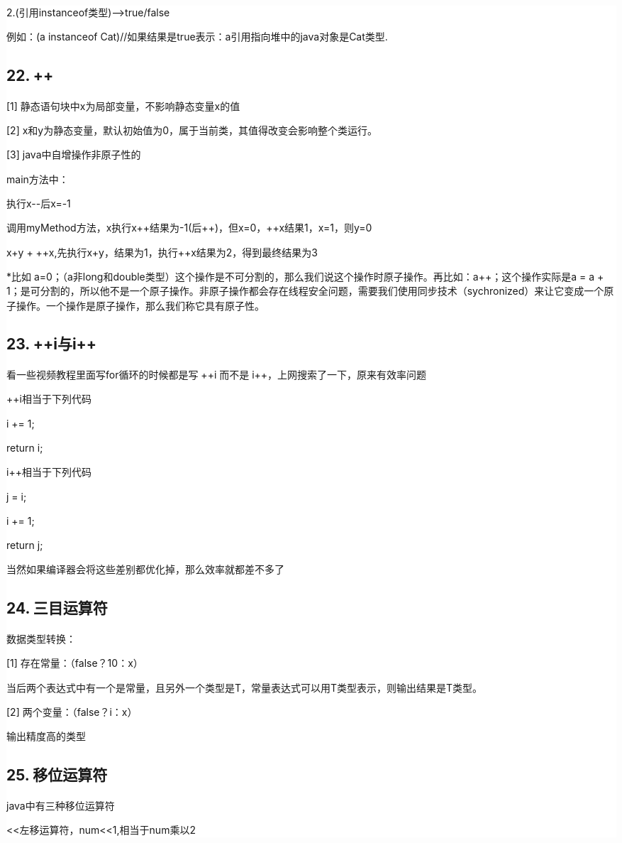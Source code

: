 2.(引用instanceof类型)-->true/false

例如：(a instanceof Cat)//如果结果是true表示：a引用指向堆中的java对象是Cat类型.

## 22. ++

[1] 静态语句块中x为局部变量，不影响静态变量x的值

[2] x和y为静态变量，默认初始值为0，属于当前类，其值得改变会影响整个类运行。

[3] java中自增操作非原子性的

main方法中：

执行x--后x=-1

调用myMethod方法，x执行x++结果为-1(后++)，但x=0，++x结果1，x=1，则y=0

x+y + ++x,先执行x+y，结果为1，执行++x结果为2，得到最终结果为3

*比如 a=0；（a非long和double类型）这个操作是不可分割的，那么我们说这个操作时原子操作。再比如：a++；这个操作实际是a = a + 1；是可分割的，所以他不是一个原子操作。非原子操作都会存在线程安全问题，需要我们使用同步技术（sychronized）来让它变成一个原子操作。一个操作是原子操作，那么我们称它具有原子性。

## 23. ++i与i++

看一些视频教程里面写for循环的时候都是写 ++i 而不是 i++，上网搜索了一下，原来有效率问题

++i相当于下列代码

i += 1;

return i;

i++相当于下列代码

j = i;

i += 1;

return j;

当然如果编译器会将这些差别都优化掉，那么效率就都差不多了

## 24. 三目运算符

数据类型转换：

[1] 存在常量：（false？10：x）

当后两个表达式中有一个是常量，且另外一个类型是T，常量表达式可以用T类型表示，则输出结果是T类型。

[2] 两个变量：（false？i：x）

输出精度高的类型

## 25. 移位运算符

java中有三种移位运算符

<<左移运算符，num<<1,相当于num乘以2
